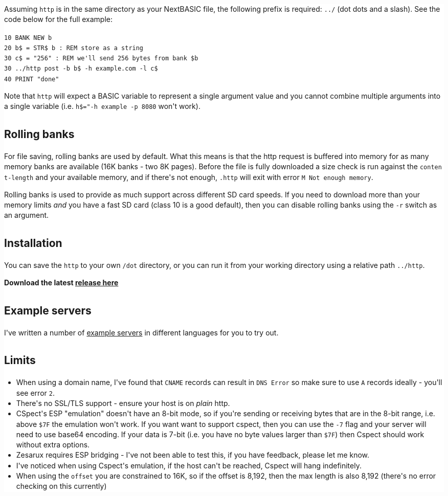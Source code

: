 Assuming `http` is in the same directory as your NextBASIC file, the following prefix is required: `../` (dot dots and a slash). See the code below for the full example:

```
10 BANK NEW b
20 b$ = STR$ b : REM store as a string
30 c$ = "256" : REM we'll send 256 bytes from bank $b
30 ../http post -b b$ -h example.com -l c$
40 PRINT "done"
```

Note that `http` will expect a BASIC variable to represent a single argument value and you cannot combine multiple arguments into a single variable (i.e. `h$="-h example -p 8080` won't work).

## Rolling banks

For file saving, rolling banks are used by default. What this means is that the http request is buffered into memory for as many memory banks are available (16K banks - two 8K pages). Before the file is fully downloaded a size check is run against the `content-length` and your available memory, and if there's not enough, `.http` will exit with error `M Not enough memory`.

Rolling banks is used to provide as much support across different SD card speeds. If you need to download more than your memory limits _and_ you have a fast SD card (class 10 is a good default), then you can disable rolling banks using the `-r` switch as an argument.

## Installation

You can save the `http` to your own `/dot` directory, or you can run it from your working directory using a relative path `../http`.

**Download the latest [release here](https://github.com/remy/next-http/releases)**

## Example servers

I've written a number of [example servers](https://github.com/remy/next-http/tree/main/example/servers) in different languages for you to try out.

## Limits

- When using a domain name, I've found that `CNAME` records can result in `DNS Error` so make sure to use `A` records ideally - you'll see error `2`.
- There's no SSL/TLS support - ensure your host is on *plain* http.
- CSpect's ESP "emulation" doesn't have an 8-bit mode, so if you're sending or receiving bytes that are in the 8-bit range, i.e. above `$7F` the emulation won't work. If you want want to support cspect, then you can use the `-7` flag and your server will need to use base64 encoding. If your data is 7-bit (i.e. you have no byte values larger than `$7F`) then Cspect should work without extra options.
- Zesarux requires ESP bridging - I've not been able to test this, if you have feedback, please let me know.
- I've noticed when using Cspect's emulation, if the host can't be reached, Cspect will hang indefinitely.
- When using the `offset` you are constrained to 16K, so if the offset is 8,192, then the max length is also 8,192 (there's no error checking on this currently)
